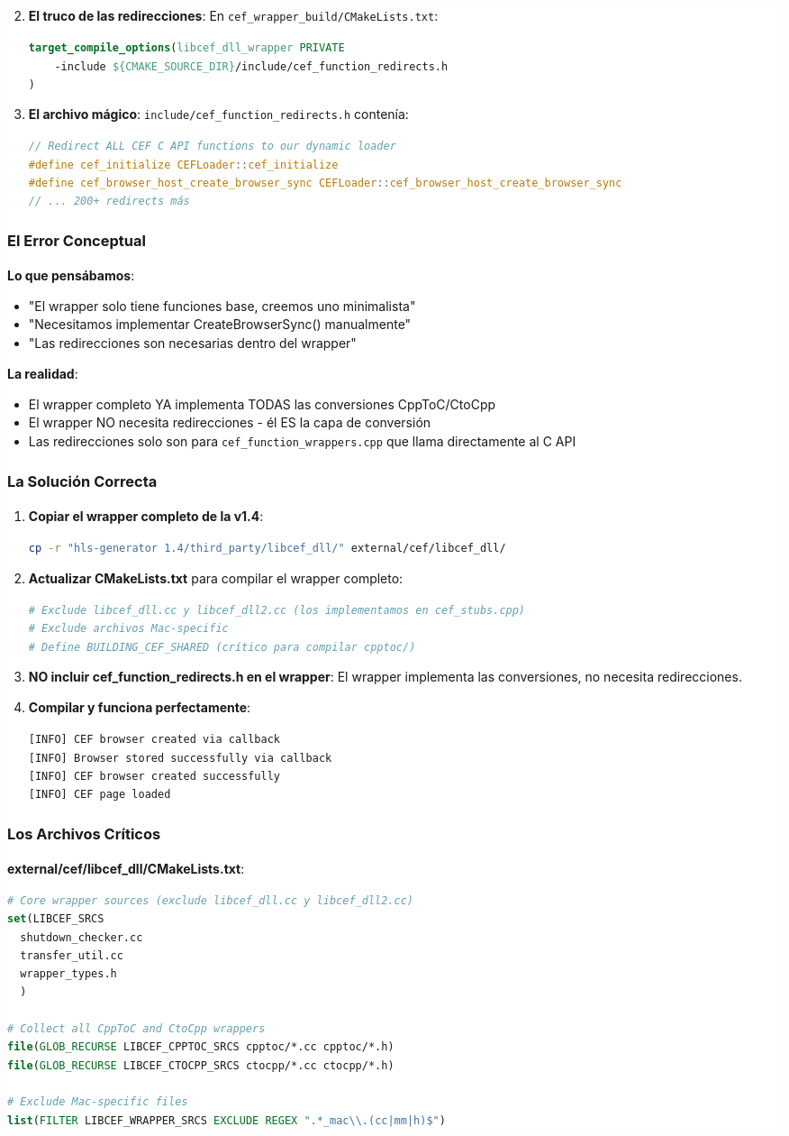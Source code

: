 2. **El truco de las redirecciones**: En `cef_wrapper_build/CMakeLists.txt`:
   ```cmake
   target_compile_options(libcef_dll_wrapper PRIVATE
       -include ${CMAKE_SOURCE_DIR}/include/cef_function_redirects.h
   )
   ```

3. **El archivo mágico**: `include/cef_function_redirects.h` contenía:
   ```c
   // Redirect ALL CEF C API functions to our dynamic loader
   #define cef_initialize CEFLoader::cef_initialize
   #define cef_browser_host_create_browser_sync CEFLoader::cef_browser_host_create_browser_sync
   // ... 200+ redirects más
   ```

### El Error Conceptual

**Lo que pensábamos**:
- "El wrapper solo tiene funciones base, creemos uno minimalista"
- "Necesitamos implementar CreateBrowserSync() manualmente"
- "Las redirecciones son necesarias dentro del wrapper"

**La realidad**:
- El wrapper completo YA implementa TODAS las conversiones CppToC/CtoCpp
- El wrapper NO necesita redirecciones - él ES la capa de conversión
- Las redirecciones solo son para `cef_function_wrappers.cpp` que llama directamente al C API

### La Solución Correcta

1. **Copiar el wrapper completo de la v1.4**:
   ```bash
   cp -r "hls-generator 1.4/third_party/libcef_dll/" external/cef/libcef_dll/
   ```

2. **Actualizar CMakeLists.txt** para compilar el wrapper completo:
   ```cmake
   # Exclude libcef_dll.cc y libcef_dll2.cc (los implementamos en cef_stubs.cpp)
   # Exclude archivos Mac-specific
   # Define BUILDING_CEF_SHARED (crítico para compilar cpptoc/)
   ```

3. **NO incluir cef_function_redirects.h en el wrapper**:
   El wrapper implementa las conversiones, no necesita redirecciones.

4. **Compilar y funciona perfectamente**:
   ```
   [INFO] CEF browser created via callback
   [INFO] Browser stored successfully via callback
   [INFO] CEF browser created successfully
   [INFO] CEF page loaded
   ```

### Los Archivos Críticos

**external/cef/libcef_dll/CMakeLists.txt**:
```cmake
# Core wrapper sources (exclude libcef_dll.cc y libcef_dll2.cc)
set(LIBCEF_SRCS
  shutdown_checker.cc
  transfer_util.cc
  wrapper_types.h
  )

# Collect all CppToC and CtoCpp wrappers
file(GLOB_RECURSE LIBCEF_CPPTOC_SRCS cpptoc/*.cc cpptoc/*.h)
file(GLOB_RECURSE LIBCEF_CTOCPP_SRCS ctocpp/*.cc ctocpp/*.h)

# Exclude Mac-specific files
list(FILTER LIBCEF_WRAPPER_SRCS EXCLUDE REGEX ".*_mac\\.(cc|mm|h)$")
```